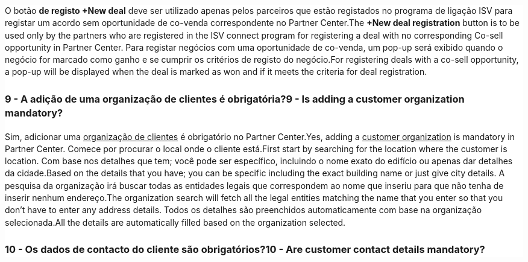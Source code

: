 <span data-ttu-id="1b7f5-423">O botão **de registo +New deal** deve ser utilizado apenas pelos parceiros que estão registados no programa de ligação ISV para registar um acordo sem oportunidade de co-venda correspondente no Partner Center.</span><span class="sxs-lookup"><span data-stu-id="1b7f5-423">The **+New deal registration** button is to be used only by the partners who are registered in the ISV connect program for registering a deal with no corresponding Co-sell opportunity in Partner Center.</span></span> <span data-ttu-id="1b7f5-424">Para registar negócios com uma oportunidade de co-venda, um pop-up será exibido quando o negócio for marcado como ganho e se cumprir os critérios de registo do negócio.</span><span class="sxs-lookup"><span data-stu-id="1b7f5-424">For registering deals with a co-sell opportunity, a pop-up will be displayed when the deal is marked as won and if it meets the criteria for deal registration.</span></span>

### <a name="9---is-adding-a-customer-organization-mandatory"></a><span data-ttu-id="1b7f5-425">9 - A adição de uma organização de clientes é obrigatória?</span><span class="sxs-lookup"><span data-stu-id="1b7f5-425">9 - Is adding a customer organization mandatory?</span></span>

<span data-ttu-id="1b7f5-426">Sim, adicionar uma [organização de clientes](./manage-co-sell-opportunities.md#select-your-customer) é obrigatório no Partner Center.</span><span class="sxs-lookup"><span data-stu-id="1b7f5-426">Yes, adding a [customer organization](./manage-co-sell-opportunities.md#select-your-customer) is mandatory in Partner Center.</span></span> <span data-ttu-id="1b7f5-427">Comece por procurar o local onde o cliente está.</span><span class="sxs-lookup"><span data-stu-id="1b7f5-427">First start by searching for the location where the customer is location.</span></span> <span data-ttu-id="1b7f5-428">Com base nos detalhes que tem; você pode ser específico, incluindo o nome exato do edifício ou apenas dar detalhes da cidade.</span><span class="sxs-lookup"><span data-stu-id="1b7f5-428">Based on the details that you have; you can be specific including the exact building name or just give city details.</span></span> <span data-ttu-id="1b7f5-429">A pesquisa da organização irá buscar todas as entidades legais que correspondem ao nome que inseriu para que não tenha de inserir nenhum endereço.</span><span class="sxs-lookup"><span data-stu-id="1b7f5-429">The organization search will fetch all the legal entities matching the name that you enter so that you don’t have to enter any address details.</span></span> <span data-ttu-id="1b7f5-430">Todos os detalhes são preenchidos automaticamente com base na organização selecionada.</span><span class="sxs-lookup"><span data-stu-id="1b7f5-430">All the details are automatically filled based on the organization selected.</span></span>

### <a name="10---are-customer-contact-details-mandatory"></a><span data-ttu-id="1b7f5-431">10 - Os dados de contacto do cliente são obrigatórios?</span><span class="sxs-lookup"><span data-stu-id="1b7f5-431">10 - Are customer contact details mandatory?</span></span>

